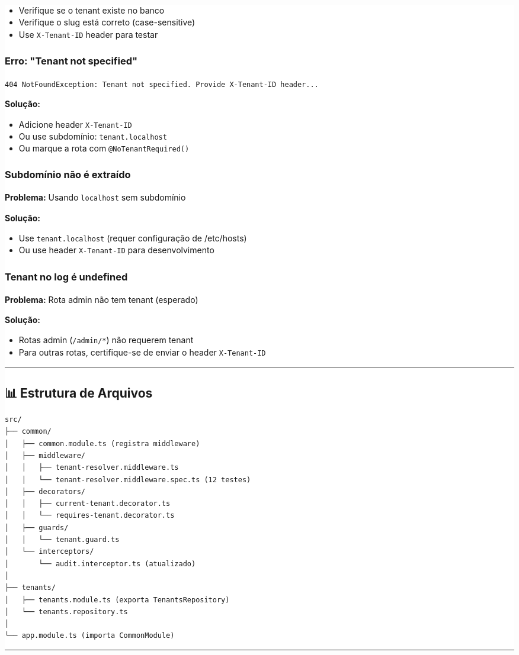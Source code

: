 - Verifique se o tenant existe no banco
- Verifique o slug está correto (case-sensitive)
- Use `X-Tenant-ID` header para testar

### Erro: "Tenant not specified"

```
404 NotFoundException: Tenant not specified. Provide X-Tenant-ID header...
```

**Solução:**

- Adicione header `X-Tenant-ID`
- Ou use subdomínio: `tenant.localhost`
- Ou marque a rota com `@NoTenantRequired()`

### Subdomínio não é extraído

**Problema:** Usando `localhost` sem subdomínio

**Solução:**

- Use `tenant.localhost` (requer configuração de /etc/hosts)
- Ou use header `X-Tenant-ID` para desenvolvimento

### Tenant no log é undefined

**Problema:** Rota admin não tem tenant (esperado)

**Solução:**

- Rotas admin (`/admin/*`) não requerem tenant
- Para outras rotas, certifique-se de enviar o header `X-Tenant-ID`

---

## 📊 Estrutura de Arquivos

```
src/
├── common/
│   ├── common.module.ts (registra middleware)
│   ├── middleware/
│   │   ├── tenant-resolver.middleware.ts
│   │   └── tenant-resolver.middleware.spec.ts (12 testes)
│   ├── decorators/
│   │   ├── current-tenant.decorator.ts
│   │   └── requires-tenant.decorator.ts
│   ├── guards/
│   │   └── tenant.guard.ts
│   └── interceptors/
│       └── audit.interceptor.ts (atualizado)
│
├── tenants/
│   ├── tenants.module.ts (exporta TenantsRepository)
│   └── tenants.repository.ts
│
└── app.module.ts (importa CommonModule)
```

---